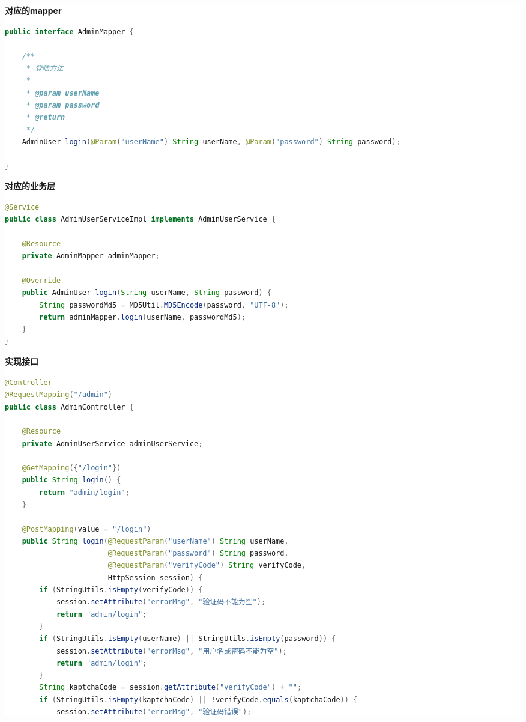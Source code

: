 ```xml
```

**对应的mapper**

```java
public interface AdminMapper {

    /**
     * 登陆方法
     *
     * @param userName
     * @param password
     * @return
     */
    AdminUser login(@Param("userName") String userName, @Param("password") String password);

}
```

**对应的业务层**

```java
@Service
public class AdminUserServiceImpl implements AdminUserService {

    @Resource
    private AdminMapper adminMapper;

    @Override
    public AdminUser login(String userName, String password) {
        String passwordMd5 = MD5Util.MD5Encode(password, "UTF-8");
        return adminMapper.login(userName, passwordMd5);
    }
}
```

**实现接口**

```java
@Controller
@RequestMapping("/admin")
public class AdminController {

    @Resource
    private AdminUserService adminUserService;

    @GetMapping({"/login"})
    public String login() {
        return "admin/login";
    }

    @PostMapping(value = "/login")
    public String login(@RequestParam("userName") String userName,
                        @RequestParam("password") String password,
                        @RequestParam("verifyCode") String verifyCode,
                        HttpSession session) {
        if (StringUtils.isEmpty(verifyCode)) {
            session.setAttribute("errorMsg", "验证码不能为空");
            return "admin/login";
        }
        if (StringUtils.isEmpty(userName) || StringUtils.isEmpty(password)) {
            session.setAttribute("errorMsg", "用户名或密码不能为空");
            return "admin/login";
        }
        String kaptchaCode = session.getAttribute("verifyCode") + "";
        if (StringUtils.isEmpty(kaptchaCode) || !verifyCode.equals(kaptchaCode)) {
            session.setAttribute("errorMsg", "验证码错误");
```